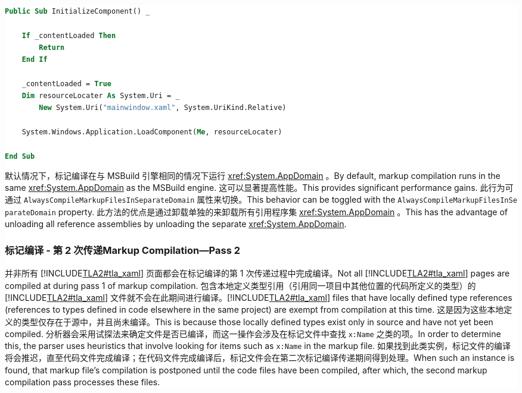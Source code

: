 ```vb
Public Sub InitializeComponent() _

    If _contentLoaded Then
        Return
    End If

    _contentLoaded = True
    Dim resourceLocater As System.Uri = _
        New System.Uri("mainwindow.xaml", System.UriKind.Relative)

    System.Windows.Application.LoadComponent(Me, resourceLocater)

End Sub
```

<span data-ttu-id="1efb8-149">默认情况下，标记编译在与 MSBuild 引擎相同的情况下运行 <xref:System.AppDomain> 。</span><span class="sxs-lookup"><span data-stu-id="1efb8-149">By default, markup compilation runs in the same <xref:System.AppDomain> as the MSBuild engine.</span></span> <span data-ttu-id="1efb8-150">这可以显著提高性能。</span><span class="sxs-lookup"><span data-stu-id="1efb8-150">This provides significant performance gains.</span></span> <span data-ttu-id="1efb8-151">此行为可通过 `AlwaysCompileMarkupFilesInSeparateDomain` 属性来切换。</span><span class="sxs-lookup"><span data-stu-id="1efb8-151">This behavior can be toggled with the `AlwaysCompileMarkupFilesInSeparateDomain` property.</span></span> <span data-ttu-id="1efb8-152">此方法的优点是通过卸载单独的来卸载所有引用程序集 <xref:System.AppDomain> 。</span><span class="sxs-lookup"><span data-stu-id="1efb8-152">This has the advantage of unloading all reference assemblies by unloading the separate <xref:System.AppDomain>.</span></span>

<a name="Pass_2_of_Markup_Compilation"></a>

### <a name="markup-compilationpass-2"></a><span data-ttu-id="1efb8-153">标记编译 - 第 2 次传递</span><span class="sxs-lookup"><span data-stu-id="1efb8-153">Markup Compilation—Pass 2</span></span>

<span data-ttu-id="1efb8-154">并非所有 [!INCLUDE[TLA2#tla_xaml](../../../includes/tla2sharptla-xaml-md.md)] 页面都会在标记编译的第 1 次传递过程中完成编译。</span><span class="sxs-lookup"><span data-stu-id="1efb8-154">Not all [!INCLUDE[TLA2#tla_xaml](../../../includes/tla2sharptla-xaml-md.md)] pages are compiled at during pass 1 of markup compilation.</span></span> <span data-ttu-id="1efb8-155">包含本地定义类型引用（引用同一项目中其他位置的代码所定义的类型）的 [!INCLUDE[TLA2#tla_xaml](../../../includes/tla2sharptla-xaml-md.md)] 文件就不会在此期间进行编译。</span><span class="sxs-lookup"><span data-stu-id="1efb8-155">[!INCLUDE[TLA2#tla_xaml](../../../includes/tla2sharptla-xaml-md.md)] files that have locally defined type references (references to types defined in code elsewhere in the same project) are exempt from compilation at this time.</span></span> <span data-ttu-id="1efb8-156">这是因为这些本地定义的类型仅存在于源中，并且尚未编译。</span><span class="sxs-lookup"><span data-stu-id="1efb8-156">This is because those locally defined types exist only in source and have not yet been compiled.</span></span> <span data-ttu-id="1efb8-157">分析器会采用试探法来确定文件是否已编译，而这一操作会涉及在标记文件中查找 `x:Name` 之类的项。</span><span class="sxs-lookup"><span data-stu-id="1efb8-157">In order to determine this, the parser uses heuristics that involve looking for items such as `x:Name` in the markup file.</span></span> <span data-ttu-id="1efb8-158">如果找到此类实例，标记文件的编译将会推迟，直至代码文件完成编译；在代码文件完成编译后，标记文件会在第二次标记编译传递期间得到处理。</span><span class="sxs-lookup"><span data-stu-id="1efb8-158">When such an instance is found, that markup file’s compilation is postponed until the code files have been compiled, after which, the second markup compilation pass processes these files.</span></span>

<a name="File_Classification"></a>
